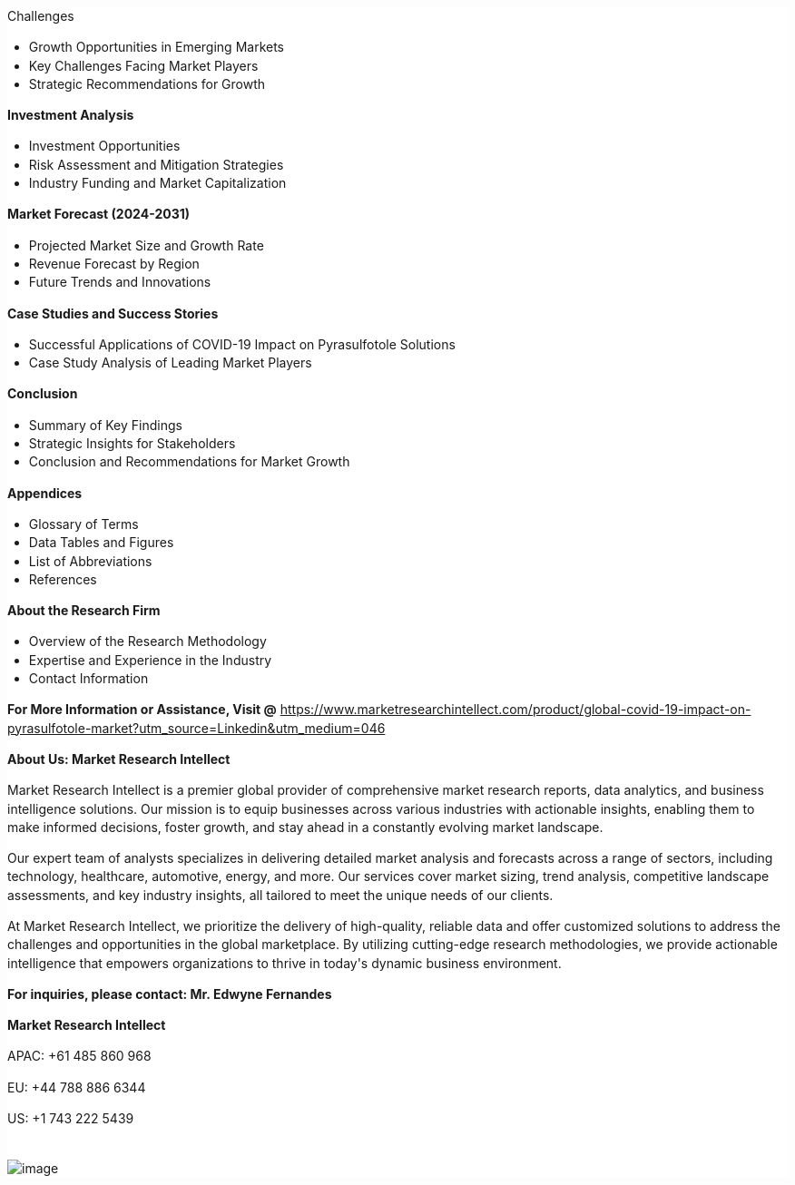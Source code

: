 Challenges</strong></p><ul><li>Growth Opportunities in Emerging Markets</li><li>Key Challenges Facing Market Players</li><li>Strategic Recommendations for Growth</li></ul><p><strong>Investment Analysis</strong></p><ul><li>Investment Opportunities</li><li>Risk Assessment and Mitigation Strategies</li><li>Industry Funding and Market Capitalization</li></ul><p><strong>Market Forecast (2024-2031)</strong></p><ul><li>Projected Market Size and Growth Rate</li><li>Revenue Forecast by Region</li><li>Future Trends and Innovations</li></ul><p><strong>Case Studies and Success Stories</strong></p><ul><li>Successful Applications of COVID-19 Impact on Pyrasulfotole Solutions</li><li>Case Study Analysis of Leading Market Players</li></ul><p><strong>Conclusion</strong></p><ul><li>Summary of Key Findings</li><li>Strategic Insights for Stakeholders</li><li>Conclusion and Recommendations for Market Growth</li></ul><p><strong>Appendices</strong></p><ul><li>Glossary of Terms</li><li>Data Tables and Figures</li><li>List of Abbreviations</li><li>References</li></ul><p><strong>About the Research Firm</strong></p><ul><li>Overview of the Research Methodology</li><li>Expertise and Experience in the Industry</li><li>Contact Information</li></ul></div><div class="article-main__content" data-test-id="publishing-text-block"><p><span class="font-[700]"><strong>For More Information or Assistance, Visit @</strong>&nbsp;<a href="https://www.marketresearchintellect.com/product/global-covid-19-impact-on-pyrasulfotole-market?utm_source=Linkedin&utm_medium=046">https://www.marketresearchintellect.com/product/global-covid-19-impact-on-pyrasulfotole-market?utm_source=Linkedin&utm_medium=046</a></span></p><p><strong>About Us: Market Research Intellect</strong></p><p>Market Research Intellect is a premier global provider of comprehensive market research reports, data analytics, and business intelligence solutions. Our mission is to equip businesses across various industries with actionable insights, enabling them to make informed decisions, foster growth, and stay ahead in a constantly evolving market landscape.</p><p>Our expert team of analysts specializes in delivering detailed market analysis and forecasts across a range of sectors, including technology, healthcare, automotive, energy, and more. Our services cover market sizing, trend analysis, competitive landscape assessments, and key industry insights, all tailored to meet the unique needs of our clients.</p><p>At Market Research Intellect, we prioritize the delivery of high-quality, reliable data and offer customized solutions to address the challenges and opportunities in the global marketplace. By utilizing cutting-edge research methodologies, we provide actionable intelligence that empowers organizations to thrive in today's dynamic business environment.</p><p><strong>For inquiries, please contact: Mr. Edwyne Fernandes</strong></p><p><strong>Market Research Intellect</strong></p><p>APAC: +61 485 860 968</p><p>EU: +44 788 886 6344</p><p>US: +1 743 222 5439</p></div><div class="article-main__content" data-test-id="publishing-text-block">&nbsp;</div>
![image](https://github.com/user-attachments/assets/b6c0f6c0-7dd1-4a25-be94-53d2b8b6be16)
